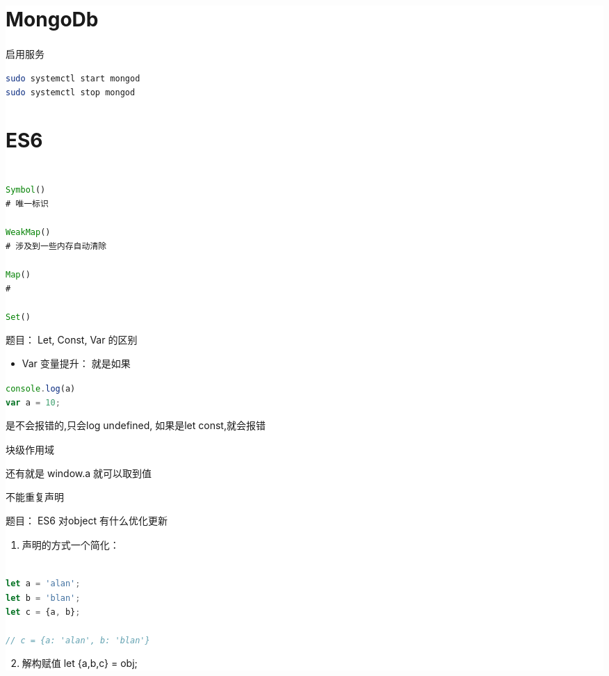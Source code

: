 # MongoDb

启用服务
```sh
sudo systemctl start mongod
sudo systemctl stop mongod
```


# ES6

####

```js

Symbol()
# 唯一标识

WeakMap()
# 涉及到一些内存自动清除

Map()
# 

Set()

```

题目： Let, Const, Var 的区别

- Var
变量提升： 就是如果

```js
console.log(a)
var a = 10;
```
是不会报错的,只会log undefined, 如果是let const,就会报错

块级作用域

还有就是 window.a 就可以取到值

不能重复声明


题目： ES6 对object 有什么优化更新

1. 声明的方式一个简化：
```js

let a = 'alan';
let b = 'blan';
let c = {a, b};

// c = {a: 'alan', b: 'blan'}

```
2. 解构赋值
let {a,b,c} = obj;
